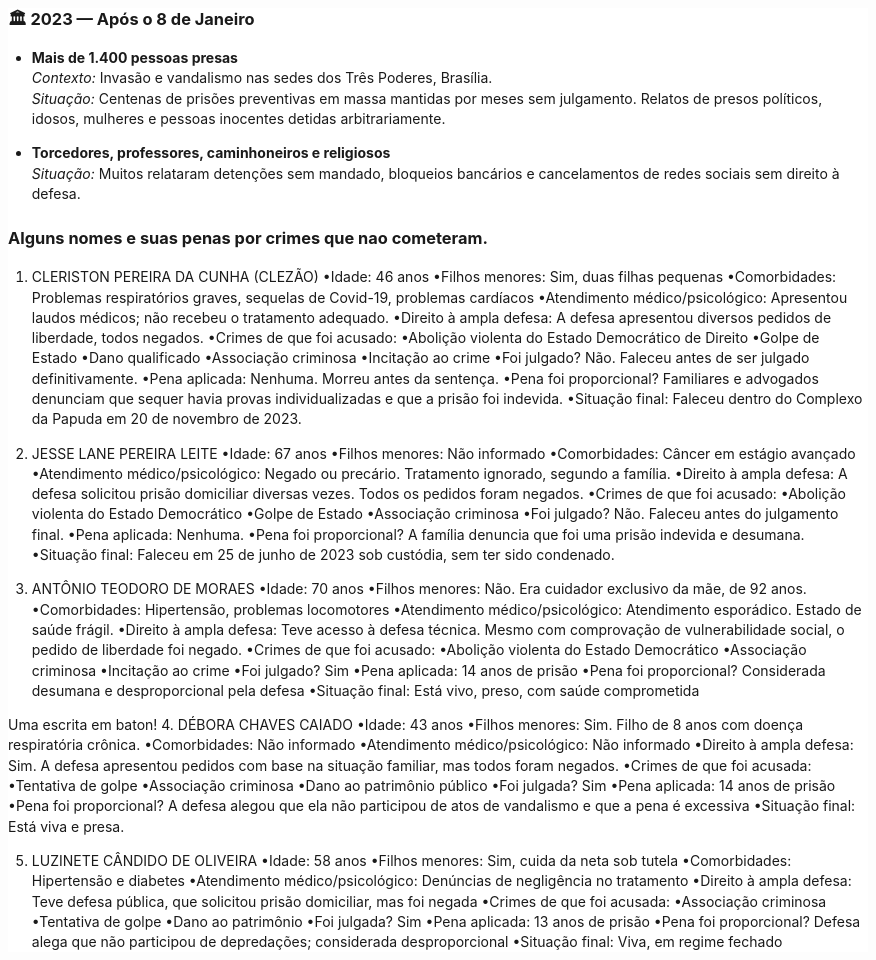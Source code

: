 
### 🏛️ 2023 — Após o 8 de Janeiro

- **Mais de 1.400 pessoas presas**  
  *Contexto:* Invasão e vandalismo nas sedes dos Três Poderes, Brasília.  
  *Situação:* Centenas de prisões preventivas em massa mantidas por meses sem julgamento. Relatos de presos políticos, idosos, mulheres e pessoas inocentes detidas arbitrariamente.

- **Torcedores, professores, caminhoneiros e religiosos**  
  *Situação:* Muitos relataram detenções sem mandado, bloqueios bancários e cancelamentos de redes sociais sem direito à defesa.

### Alguns nomes e suas penas por crimes que nao cometeram. 

1. CLERISTON PEREIRA DA CUNHA (CLEZÃO) •Idade: 46 anos •Filhos menores: Sim, duas filhas pequenas •Comorbidades: Problemas respiratórios graves, sequelas de Covid-19, problemas cardíacos •Atendimento médico/psicológico: Apresentou laudos médicos; não recebeu o tratamento adequado. •Direito à ampla defesa: A defesa apresentou diversos pedidos de liberdade, todos negados. •Crimes de que foi acusado: •Abolição violenta do Estado Democrático de Direito •Golpe de Estado •Dano qualificado •Associação criminosa •Incitação ao crime •Foi julgado? Não. Faleceu antes de ser julgado definitivamente. •Pena aplicada: Nenhuma. Morreu antes da sentença. •Pena foi proporcional? Familiares e advogados denunciam que sequer havia provas individualizadas e que a prisão foi indevida. •Situação final: Faleceu dentro do Complexo da Papuda em 20 de novembro de 2023.

2. JESSE LANE PEREIRA LEITE •Idade: 67 anos •Filhos menores: Não informado •Comorbidades: Câncer em estágio avançado •Atendimento médico/psicológico: Negado ou precário. Tratamento ignorado, segundo a família. •Direito à ampla defesa: A defesa solicitou prisão domiciliar diversas vezes. Todos os pedidos foram negados. •Crimes de que foi acusado: •Abolição violenta do Estado Democrático •Golpe de Estado •Associação criminosa •Foi julgado? Não. Faleceu antes do julgamento final. •Pena aplicada: Nenhuma. •Pena foi proporcional? A família denuncia que foi uma prisão indevida e desumana. •Situação final: Faleceu em 25 de junho de 2023 sob custódia, sem ter sido condenado.

3. ANTÔNIO TEODORO DE MORAES •Idade: 70 anos •Filhos menores: Não. Era cuidador exclusivo da mãe, de 92 anos. •Comorbidades: Hipertensão, problemas locomotores •Atendimento médico/psicológico: Atendimento esporádico. Estado de saúde frágil. •Direito à ampla defesa: Teve acesso à defesa técnica. Mesmo com comprovação de vulnerabilidade social, o pedido de liberdade foi negado. •Crimes de que foi acusado: •Abolição violenta do Estado Democrático •Associação criminosa •Incitação ao crime •Foi julgado? Sim •Pena aplicada: 14 anos de prisão •Pena foi proporcional? Considerada desumana e desproporcional pela defesa •Situação final: Está vivo, preso, com saúde comprometida

Uma escrita em baton! 4. DÉBORA CHAVES CAIADO •Idade: 43 anos •Filhos menores: Sim. Filho de 8 anos com doença respiratória crônica. •Comorbidades: Não informado •Atendimento médico/psicológico: Não informado •Direito à ampla defesa: Sim. A defesa apresentou pedidos com base na situação familiar, mas todos foram negados. •Crimes de que foi acusada: •Tentativa de golpe •Associação criminosa •Dano ao patrimônio público •Foi julgada? Sim •Pena aplicada: 14 anos de prisão •Pena foi proporcional? A defesa alegou que ela não participou de atos de vandalismo e que a pena é excessiva •Situação final: Está viva e presa.

5. LUZINETE CÂNDIDO DE OLIVEIRA •Idade: 58 anos •Filhos menores: Sim, cuida da neta sob tutela •Comorbidades: Hipertensão e diabetes •Atendimento médico/psicológico: Denúncias de negligência no tratamento •Direito à ampla defesa: Teve defesa pública, que solicitou prisão domiciliar, mas foi negada •Crimes de que foi acusada: •Associação criminosa •Tentativa de golpe •Dano ao patrimônio •Foi julgada? Sim •Pena aplicada: 13 anos de prisão •Pena foi proporcional? Defesa alega que não participou de depredações; considerada desproporcional •Situação final: Viva, em regime fechado

